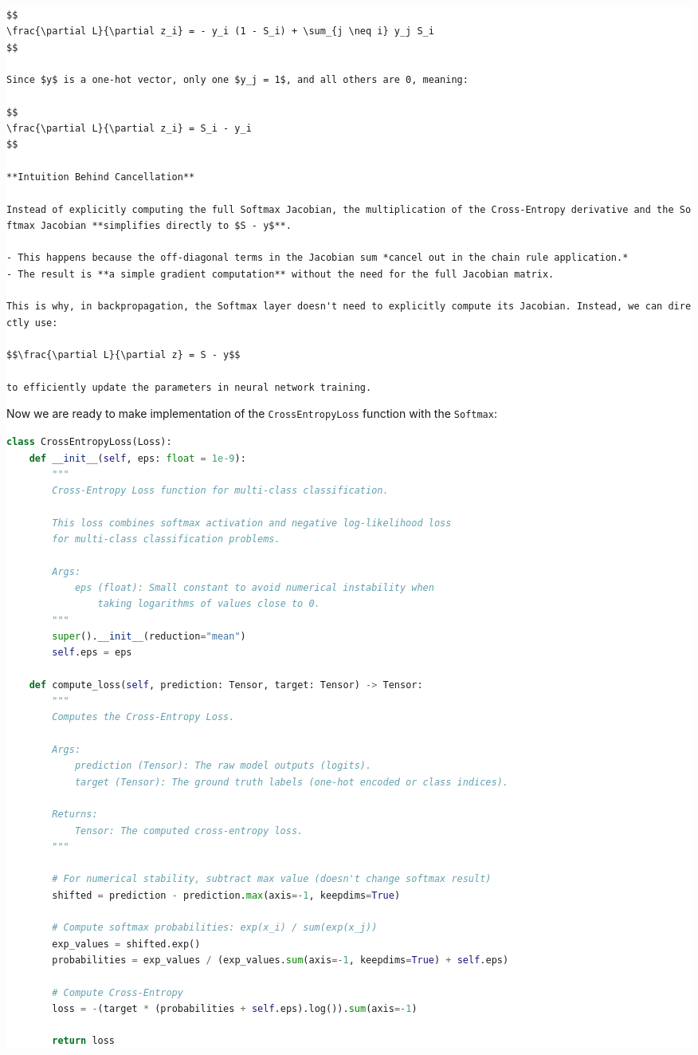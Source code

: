     $$
    \frac{\partial L}{\partial z_i} = - y_i (1 - S_i) + \sum_{j \neq i} y_j S_i
    $$

    Since $y$ is a one-hot vector, only one $y_j = 1$, and all others are 0, meaning:

    $$
    \frac{\partial L}{\partial z_i} = S_i - y_i
    $$

    **Intuition Behind Cancellation**

    Instead of explicitly computing the full Softmax Jacobian, the multiplication of the Cross-Entropy derivative and the Softmax Jacobian **simplifies directly to $S - y$**.

    - This happens because the off-diagonal terms in the Jacobian sum *cancel out in the chain rule application.*
    - The result is **a simple gradient computation** without the need for the full Jacobian matrix.

    This is why, in backpropagation, the Softmax layer doesn't need to explicitly compute its Jacobian. Instead, we can directly use:

    $$\frac{\partial L}{\partial z} = S - y$$

    to efficiently update the parameters in neural network training.


Now we are ready to make implementation of the `CrossEntropyLoss` function with the `Softmax`:


```python
class CrossEntropyLoss(Loss):
    def __init__(self, eps: float = 1e-9):
        """
        Cross-Entropy Loss function for multi-class classification.
        
        This loss combines softmax activation and negative log-likelihood loss
        for multi-class classification problems.
        
        Args:
            eps (float): Small constant to avoid numerical instability when
                taking logarithms of values close to 0.
        """
        super().__init__(reduction="mean")
        self.eps = eps

    def compute_loss(self, prediction: Tensor, target: Tensor) -> Tensor:
        """
        Computes the Cross-Entropy Loss.

        Args:
            prediction (Tensor): The raw model outputs (logits).
            target (Tensor): The ground truth labels (one-hot encoded or class indices).

        Returns:
            Tensor: The computed cross-entropy loss.
        """

        # For numerical stability, subtract max value (doesn't change softmax result)
        shifted = prediction - prediction.max(axis=-1, keepdims=True)

        # Compute softmax probabilities: exp(x_i) / sum(exp(x_j))
        exp_values = shifted.exp()
        probabilities = exp_values / (exp_values.sum(axis=-1, keepdims=True) + self.eps)

        # Compute Cross-Entropy
        loss = -(target * (probabilities + self.eps).log()).sum(axis=-1)

        return loss
```
